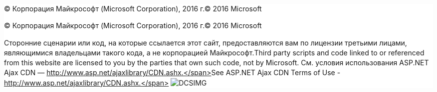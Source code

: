 <span data-ttu-id="d9826-311">© Корпорация Майкрософт (Microsoft Corporation), 2016 г.</span><span class="sxs-lookup"><span data-stu-id="d9826-311">© 2016 Microsoft</span></span>

<span data-ttu-id="d9826-312">© Корпорация Майкрософт (Microsoft Corporation), 2016 г.</span><span class="sxs-lookup"><span data-stu-id="d9826-312">© 2016 Microsoft</span></span>

<span data-ttu-id="d9826-313">Сторонние сценарии или код, на которые ссылается этот сайт, предоставляются вам по лицензии третьими лицами, являющимися владельцами такого кода, а не корпорацией Майкрософт.</span><span class="sxs-lookup"><span data-stu-id="d9826-313">Third party scripts and code linked to or referenced from this website are licensed to you by the parties that own such code, not by Microsoft.</span></span> <span data-ttu-id="d9826-314">См. условия использования ASP.NET Ajax CDN — http://www.asp.net/ajaxlibrary/CDN.ashx.</span><span class="sxs-lookup"><span data-stu-id="d9826-314">See ASP.NET Ajax CDN Terms of Use - http://www.asp.net/ajaxlibrary/CDN.ashx.</span></span>
<img src="https://m.webtrends.com/dcsjwb9vb00000c932fd0rjc7_5p3t/njs.gif?dcsuri=/nojavascript&amp;WT.js=No" alt="DCSIMG" id="Img1" width="1" height="1" />

